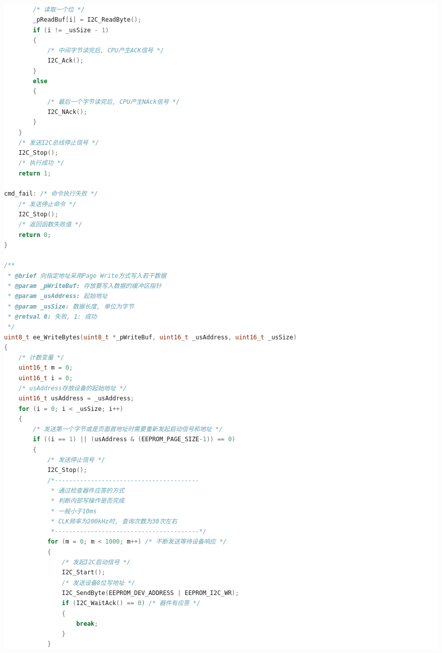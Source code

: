 ```c
        /* 读取一个位 */
        _pReadBuf[i] = I2C_ReadByte();
        if (i != _usSize - 1)
        {
            /* 中间字节读完后, CPU产生ACK信号 */
            I2C_Ack();
        }
        else
        {
            /* 最后一个字节读完后, CPU产生NAck信号 */
            I2C_NAck();
        }
    }
    /* 发送I2C总线停止信号 */
    I2C_Stop();
    /* 执行成功 */
    return 1;

cmd_fail: /* 命令执行失败 */
    /* 发送停止命令 */
    I2C_Stop();
    /* 返回函数失败值 */
    return 0;
}

/**
 * @brief 向指定地址采用Page Write方式写入若干数据 
 * @param _pWriteBuf: 存放要写入数据的缓冲区指针
 * @param _usAddress: 起始地址
 * @param _usSize: 数据长度, 单位为字节
 * @retval 0: 失败, 1: 成功 
 */
uint8_t ee_WriteBytes(uint8_t *_pWriteBuf, uint16_t _usAddress, uint16_t _usSize)
{
    /* 计数变量 */
    uint16_t m = 0;
    uint16_t i = 0;
    /* usAddress存放设备的起始地址 */
    uint16_t usAddress = _usAddress;
    for (i = 0; i < _usSize; i++)
    {
        /* 发送第一个字节或是页面首地址时需要重新发起启动信号和地址 */
        if ((i == 1) || (usAddress & (EEPROM_PAGE_SIZE-1)) == 0)
        {
            /* 发送停止信号 */
            I2C_Stop();
            /*----------------------------------------
             * 通过检查器件应答的方式
             * 判断内部写操作是否完成
             * 一般小于10ms
             * CLK频率为200kHz时, 查询次数为30次左右
             *----------------------------------------*/
            for (m = 0; m < 1000; m++) /* 不断发送等待设备响应 */
            {
                /* 发起I2C启动信号 */
                I2C_Start();
                /* 发送设备8位写地址 */
                I2C_SendByte(EEPROM_DEV_ADDRESS | EEPROM_I2C_WR); 
                if (I2C_WaitAck() == 0) /* 器件有应答 */
                {
                    break;
                }
            }
```